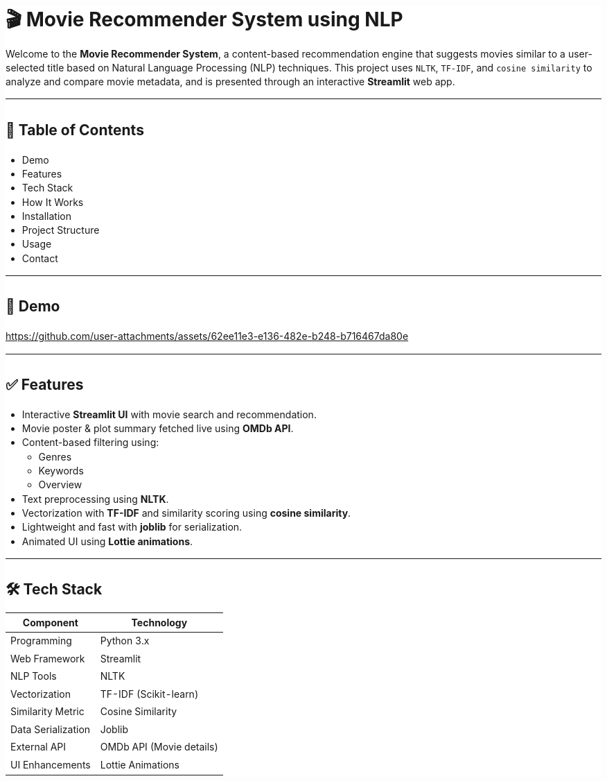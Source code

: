 # 🎬 Movie Recommender System using NLP

Welcome to the **Movie Recommender System**, a content-based recommendation engine that suggests movies similar to a user-selected title based on Natural Language Processing (NLP) techniques. This project uses `NLTK`, `TF-IDF`, and `cosine similarity` to analyze and compare movie metadata, and is presented through an interactive **Streamlit** web app.

---

## 📌 Table of Contents

- Demo
- Features
- Tech Stack
- How It Works
- Installation
- Project Structure
- Usage
- Contact

---

## 🚀 Demo


https://github.com/user-attachments/assets/62ee11e3-e136-482e-b248-b716467da80e



---

## ✅ Features

- Interactive **Streamlit UI** with movie search and recommendation.
- Movie poster & plot summary fetched live using **OMDb API**.
- Content-based filtering using:
  - Genres
  - Keywords
  - Overview
- Text preprocessing using **NLTK**.
- Vectorization with **TF-IDF** and similarity scoring using **cosine similarity**.
- Lightweight and fast with **joblib** for serialization.
- Animated UI using **Lottie animations**.

---

## 🛠️ Tech Stack

| Component        | Technology             |
|------------------|-------------------------|
| Programming      | Python 3.x              |
| Web Framework    | Streamlit               |
| NLP Tools        | NLTK                    |
| Vectorization    | TF-IDF (Scikit-learn)   |
| Similarity Metric| Cosine Similarity       |
| Data Serialization | Joblib                |
| External API     | OMDb API (Movie details)|
| UI Enhancements  | Lottie Animations       |
